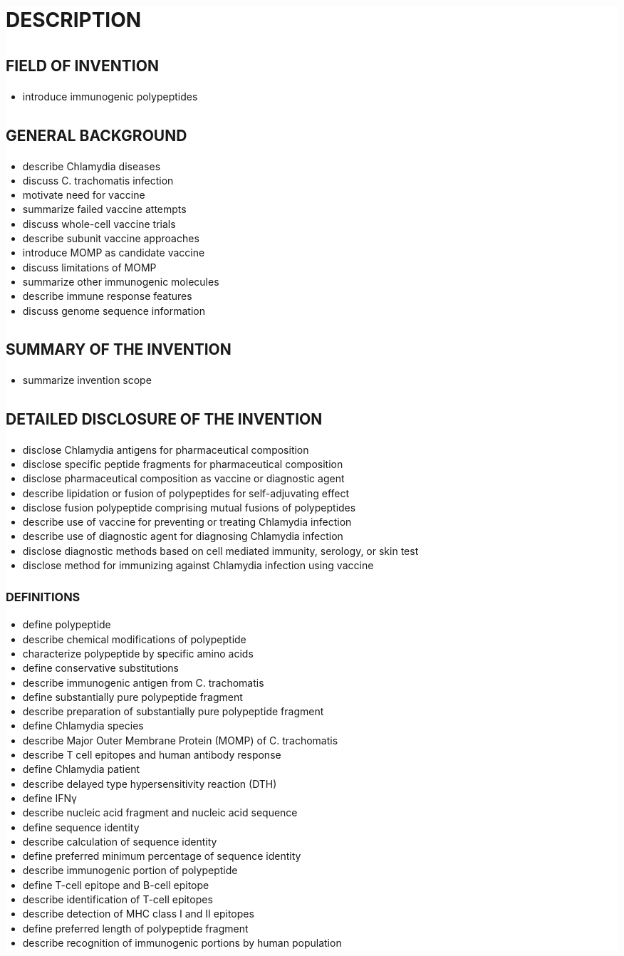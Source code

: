 # DESCRIPTION

## FIELD OF INVENTION

- introduce immunogenic polypeptides

## GENERAL BACKGROUND

- describe Chlamydia diseases
- discuss C. trachomatis infection
- motivate need for vaccine
- summarize failed vaccine attempts
- discuss whole-cell vaccine trials
- describe subunit vaccine approaches
- introduce MOMP as candidate vaccine
- discuss limitations of MOMP
- summarize other immunogenic molecules
- describe immune response features
- discuss genome sequence information

## SUMMARY OF THE INVENTION

- summarize invention scope

## DETAILED DISCLOSURE OF THE INVENTION

- disclose Chlamydia antigens for pharmaceutical composition
- disclose specific peptide fragments for pharmaceutical composition
- disclose pharmaceutical composition as vaccine or diagnostic agent
- describe lipidation or fusion of polypeptides for self-adjuvating effect
- disclose fusion polypeptide comprising mutual fusions of polypeptides
- describe use of vaccine for preventing or treating Chlamydia infection
- describe use of diagnostic agent for diagnosing Chlamydia infection
- disclose diagnostic methods based on cell mediated immunity, serology, or skin test
- disclose method for immunizing against Chlamydia infection using vaccine

### DEFINITIONS

- define polypeptide
- describe chemical modifications of polypeptide
- characterize polypeptide by specific amino acids
- define conservative substitutions
- describe immunogenic antigen from C. trachomatis
- define substantially pure polypeptide fragment
- describe preparation of substantially pure polypeptide fragment
- define Chlamydia species
- describe Major Outer Membrane Protein (MOMP) of C. trachomatis
- describe T cell epitopes and human antibody response
- define Chlamydia patient
- describe delayed type hypersensitivity reaction (DTH)
- define IFNγ
- describe nucleic acid fragment and nucleic acid sequence
- define sequence identity
- describe calculation of sequence identity
- define preferred minimum percentage of sequence identity
- describe immunogenic portion of polypeptide
- define T-cell epitope and B-cell epitope
- describe identification of T-cell epitopes
- describe detection of MHC class I and II epitopes
- define preferred length of polypeptide fragment
- describe recognition of immunogenic portions by human population